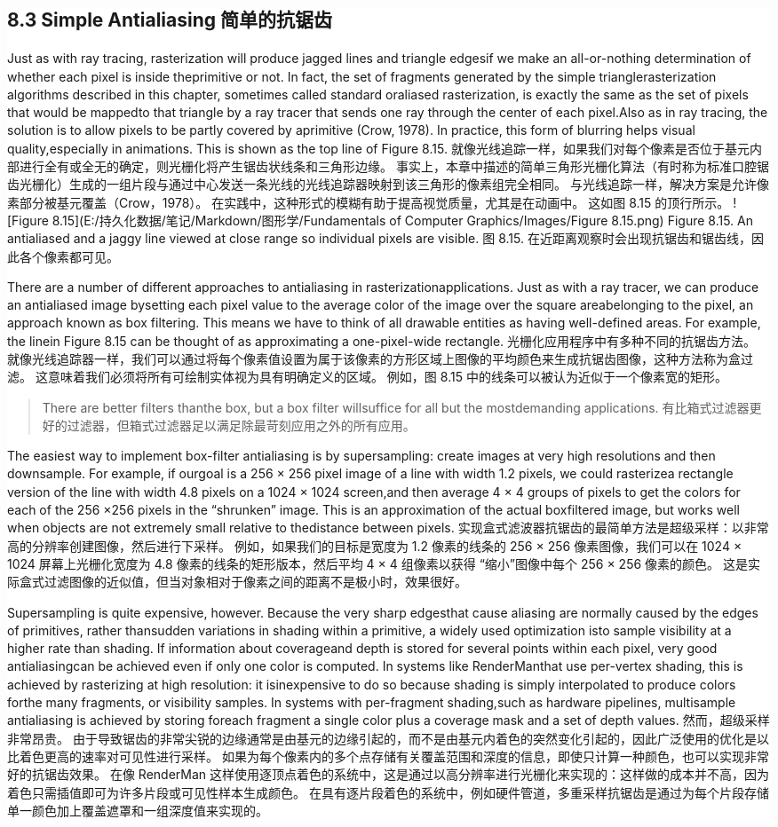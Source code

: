 ## 8.3 Simple Antialiasing  简单的抗锯齿

Just as with ray tracing, rasterization will produce jagged lines and triangle edgesif we make an all-or-nothing determination of whether each pixel is inside theprimitive or not. In fact, the set of fragments generated by the simple trianglerasterization algorithms described in this chapter, sometimes called standard oraliased rasterization, is exactly the same as the set of pixels that would be mappedto that triangle by a ray tracer that sends one ray through the center of each pixel.Also as in ray tracing, the solution is to allow pixels to be partly covered by aprimitive (Crow, 1978). In practice, this form of blurring helps visual quality,especially in animations. This is shown as the top line of Figure 8.15.
就像光线追踪一样，如果我们对每个像素是否位于基元内部进行全有或全无的确定，则光栅化将产生锯齿状线条和三角形边缘。 事实上，本章中描述的简单三角形光栅化算法（有时称为标准口腔锯齿光栅化）生成的一组片段与通过中心发送一条光线的光线追踪器映射到该三角形的像素组完全相同。 与光线追踪一样，解决方案是允许像素部分被基元覆盖（Crow，1978）。 在实践中，这种形式的模糊有助于提高视觉质量，尤其是在动画中。 这如图 8.15 的顶行所示。
![Figure 8.15](E:/持久化数据/笔记/Markdown/图形学/Fundamentals of Computer Graphics/Images/Figure 8.15.png)
Figure 8.15. An antialiased and a jaggy line viewed at close range so individual pixels are visible. 
图 8.15. 在近距离观察时会出现抗锯齿和锯齿线，因此各个像素都可见。

There are a number of different approaches to antialiasing in rasterizationapplications. Just as with a ray tracer, we can produce an antialiased image bysetting each pixel value to the average color of the image over the square areabelonging to the pixel, an approach known as box filtering. This means we have to think of all drawable entities as having well-defined areas. For example, the linein Figure 8.15 can be thought of as approximating a one-pixel-wide rectangle.
光栅化应用程序中有多种不同的抗锯齿方法。 就像光线追踪器一样，我们可以通过将每个像素值设置为属于该像素的方形区域上图像的平均颜色来生成抗锯齿图像，这种方法称为盒过滤。 这意味着我们必须将所有可绘制实体视为具有明确定义的区域。 例如，图 8.15 中的线条可以被认为近似于一个像素宽的矩形。

> There are better filters thanthe box, but a box filter willsuffice for all but the mostdemanding applications.
> 有比箱式过滤器更好的过滤器，但箱式过滤器足以满足除最苛刻应用之外的所有应用。

The easiest way to implement box-filter antialiasing is by supersampling: create images at very high resolutions and then downsample. For example, if ourgoal is a 256 × 256 pixel image of a line with width 1.2 pixels, we could rasterizea rectangle version of the line with width 4.8 pixels on a 1024 × 1024 screen,and then average 4 × 4 groups of pixels to get the colors for each of the 256 ×256 pixels in the “shrunken” image. This is an approximation of the actual boxfiltered image, but works well when objects are not extremely small relative to thedistance between pixels.
实现盒式滤波器抗锯齿的最简单方法是超级采样：以非常高的分辨率创建图像，然后进行下采样。 例如，如果我们的目标是宽度为 1.2 像素的线条的 256 × 256 像素图像，我们可以在 1024 × 1024 屏幕上光栅化宽度为 4.8 像素的线条的矩形版本，然后平均 4 × 4 组像素以获得 “缩小”图像中每个 256 × 256 像素的颜色。 这是实际盒式过滤图像的近似值，但当对象相对于像素之间的距离不是极小时，效果很好。

Supersampling is quite expensive, however. Because the very sharp edgesthat cause aliasing are normally caused by the edges of primitives, rather thansudden variations in shading within a primitive, a widely used optimization isto sample visibility at a higher rate than shading. If information about coverageand depth is stored for several points within each pixel, very good antialiasingcan be achieved even if only one color is computed. In systems like RenderManthat use per-vertex shading, this is achieved by rasterizing at high resolution: it isinexpensive to do so because shading is simply interpolated to produce colors forthe many fragments, or visibility samples. In systems with per-fragment shading,such as hardware pipelines, multisample antialiasing is achieved by storing foreach fragment a single color plus a coverage mask and a set of depth values.
然而，超级采样非常昂贵。 由于导致锯齿的非常尖锐的边缘通常是由基元的边缘引起的，而不是由基元内着色的突然变化引起的，因此广泛使用的优化是以比着色更高的速率对可见性进行采样。 如果为每个像素内的多个点存储有关覆盖范围和深度的信息，即使只计算一种颜色，也可以实现非常好的抗锯齿效果。 在像 RenderMan 这样使用逐顶点着色的系统中，这是通过以高分辨率进行光栅化来实现的：这样做的成本并不高，因为着色只需插值即可为许多片段或可见性样本生成颜色。 在具有逐片段着色的系统中，例如硬件管道，多重采样抗锯齿是通过为每个片段存储单一颜色加上覆盖遮罩和一组深度值来实现的。
